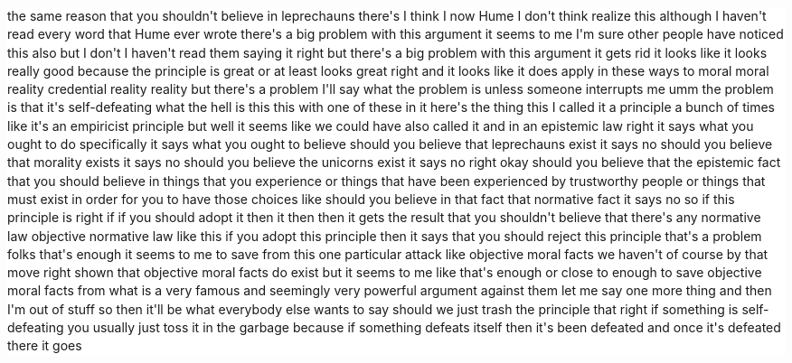 the same reason that you shouldn't
believe in leprechauns there's I think I
now Hume I don't think realize this
although I haven't read every word that
Hume ever wrote there's a big problem
with this argument it seems to me I'm
sure other people have noticed this also
but I don't I haven't read them saying
it right but there's a big problem with
this argument it gets rid it looks like
it looks really good because the
principle is great or at least looks
great right and it looks like it does
apply in these ways to moral moral
reality credential reality reality but
there's a problem I'll say what the
problem is unless someone interrupts me
umm the problem is that it's
self-defeating what the hell is this
this with one of these in it
here's the thing this I called it a
principle a bunch of times like it's an
empiricist principle but well it seems
like we could have also called it and in
an epistemic law right it says what you
ought to do specifically it says what
you ought to believe should you believe
that leprechauns exist
it says no should you believe that
morality exists it says no should you
believe the unicorns exist
it says no right okay should you believe
that the epistemic fact that you should
believe in things that you experience or
things that have been experienced by
trustworthy people or things that must
exist in order for you to have those
choices like should you believe in that
fact that normative fact it says no so
if this principle is right if if you
should adopt it then it then then it
gets the result that you shouldn't
believe that there's any normative law
objective normative law like this if you
adopt this principle then it says that
you should reject this principle that's
a problem folks
that's enough it seems to me to save
from this one particular attack like
objective moral facts we haven't of
course by that move right shown that
objective moral facts do exist but it
seems to me like that's enough or close
to enough to save objective moral facts
from what is a very famous and seemingly
very powerful argument against them let
me say one more thing and then I'm out
of stuff so then it'll be what everybody
else wants to say should we just trash
the principle that right if something is
self-defeating you usually just toss it
in the garbage because if something
defeats itself then it's been defeated
and once it's defeated there it goes